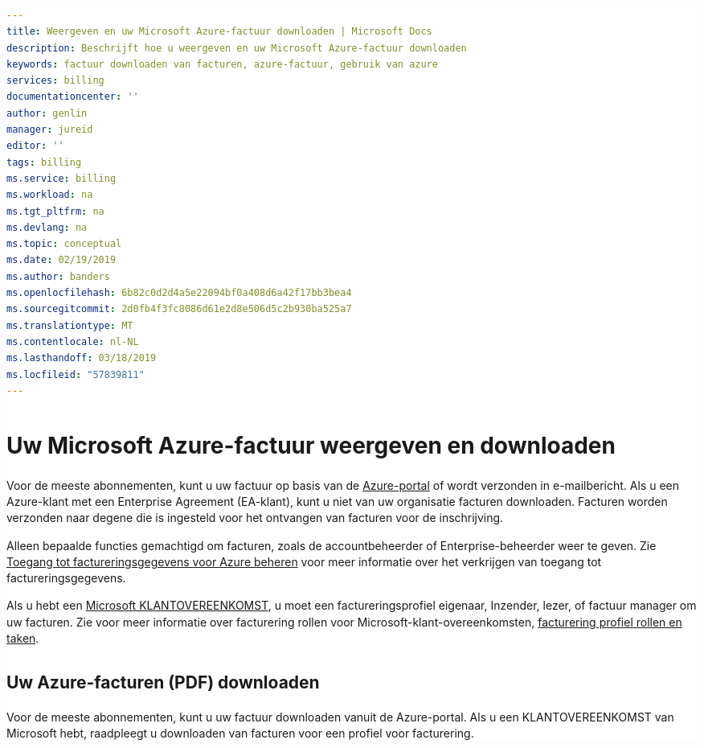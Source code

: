 ```yaml
---
title: Weergeven en uw Microsoft Azure-factuur downloaden | Microsoft Docs
description: Beschrijft hoe u weergeven en uw Microsoft Azure-factuur downloaden
keywords: factuur downloaden van facturen, azure-factuur, gebruik van azure
services: billing
documentationcenter: ''
author: genlin
manager: jureid
editor: ''
tags: billing
ms.service: billing
ms.workload: na
ms.tgt_pltfrm: na
ms.devlang: na
ms.topic: conceptual
ms.date: 02/19/2019
ms.author: banders
ms.openlocfilehash: 6b82c0d2d4a5e22094bf0a408d6a42f17bb3bea4
ms.sourcegitcommit: 2d0fb4f3fc8086d61e2d8e506d5c2b930ba525a7
ms.translationtype: MT
ms.contentlocale: nl-NL
ms.lasthandoff: 03/18/2019
ms.locfileid: "57839811"
---
```

# <a name="view-and-download-your-microsoft-azure-invoice"></a>Uw Microsoft Azure-factuur weergeven en downloaden

Voor de meeste abonnementen, kunt u uw factuur op basis van de [Azure-portal](https://portal.azure.com/#blade/Microsoft_Azure_Billing/SubscriptionsBlade) of wordt verzonden in e-mailbericht. Als u een Azure-klant met een Enterprise Agreement (EA-klant), kunt u niet van uw organisatie facturen downloaden. Facturen worden verzonden naar degene die is ingesteld voor het ontvangen van facturen voor de inschrijving.

Alleen bepaalde functies gemachtigd om facturen, zoals de accountbeheerder of Enterprise-beheerder weer te geven. Zie [Toegang tot factureringsgegevens voor Azure beheren](billing-manage-access.md) voor meer informatie over het verkrijgen van toegang tot factureringsgegevens.

Als u hebt een [Microsoft KLANTOVEREENKOMST](#Check-your-access-to-a-Microsoft-Customer-Agreement), u moet een factureringsprofiel eigenaar, Inzender, lezer, of factuur manager om uw facturen. Zie voor meer informatie over facturering rollen voor Microsoft-klant-overeenkomsten, [facturering profiel rollen en taken](billing-understand-mca-roles.md#billing-profile-roles-and-tasks).

## <a name="download-your-azure-invoices-pdf"></a>Uw Azure-facturen (PDF) downloaden

Voor de meeste abonnementen, kunt u uw factuur downloaden vanuit de Azure-portal. Als u een KLANTOVEREENKOMST van Microsoft hebt, raadpleegt u downloaden van facturen voor een profiel voor facturering.
